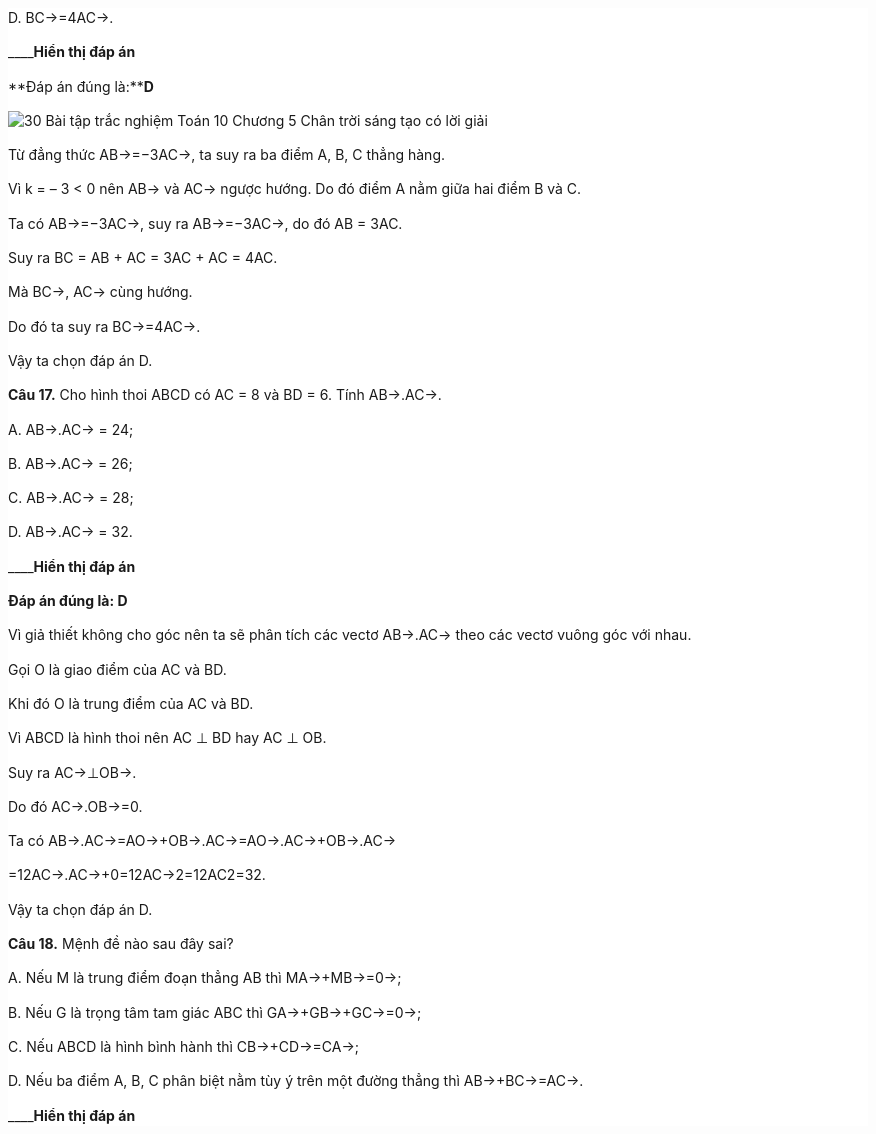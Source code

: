 D. BC→=4AC→.

____**Hiển thị đáp án**

**Đáp án đúng là:****D**

![30 Bài tập trắc nghiệm Toán 10 Chương 5 Chân trời sáng tạo có lời giải](https://vietjack.com/toan-10-ct/images/trac-nghiem-bai-tap-cuoi-chuong-5-153251.PNG)

Từ đẳng thức AB→=−3AC→, ta suy ra ba điểm A, B, C thẳng hàng.

Vì k = – 3 < 0 nên AB→ và AC→ ngược hướng. Do đó điểm A nằm giữa hai điểm B và C.

Ta có AB→=−3AC→, suy ra AB→=−3AC→, do đó AB = 3AC.

Suy ra BC = AB + AC = 3AC + AC = 4AC.

Mà BC→, AC→ cùng hướng.

Do đó ta suy ra BC→=4AC→.

Vậy ta chọn đáp án D.

**Câu 17.** Cho hình thoi ABCD có AC = 8 và BD = 6. Tính AB→.AC→.

A. AB→.AC→ = 24; 

B. AB→.AC→ = 26; 

C. AB→.AC→ = 28;

D. AB→.AC→ = 32.

____**Hiển thị đáp án**

**Đáp án đúng là: D**

Vì giả thiết không cho góc nên ta sẽ phân tích các vectơ AB→.AC→ theo các vectơ vuông góc với nhau.

Gọi O là giao điểm của AC và BD.

Khi đó O là trung điểm của AC và BD. 

Vì ABCD là hình thoi nên AC ⊥ BD hay AC ⊥ OB.

Suy ra AC→⊥OB→.

Do đó AC→.OB→=0.

Ta có AB→.AC→=AO→+OB→.AC→=AO→.AC→+OB→.AC→

=12AC→.AC→+0=12AC→2=12AC2=32.

Vậy ta chọn đáp án D.

**Câu 18.** Mệnh đề nào sau đây sai?

A. Nếu M là trung điểm đoạn thẳng AB thì MA→+MB→=0→; 

B. Nếu G là trọng tâm tam giác ABC thì GA→+GB→+GC→=0→; 

C. Nếu ABCD là hình bình hành thì CB→+CD→=CA→; 

D. Nếu ba điểm A, B, C phân biệt nằm tùy ý trên một đường thẳng thì AB→+BC→=AC→.

____**Hiển thị đáp án**
